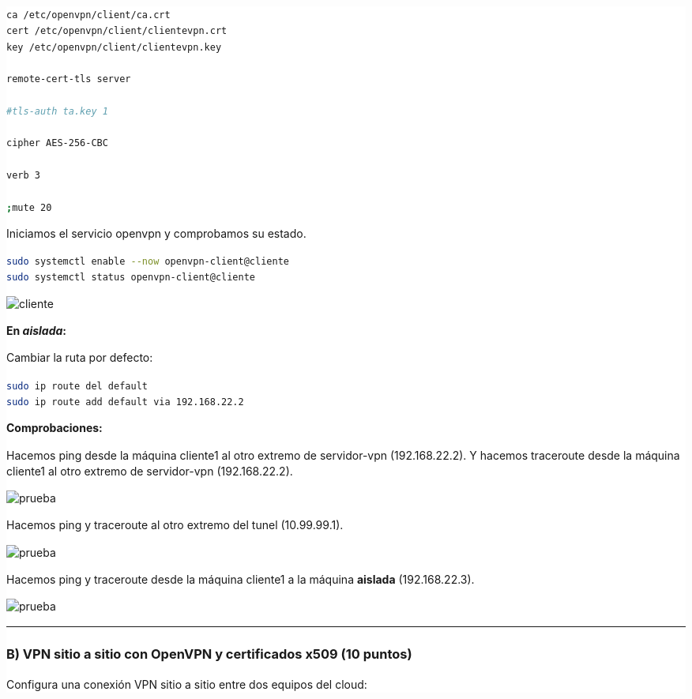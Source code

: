 ```bash
ca /etc/openvpn/client/ca.crt
cert /etc/openvpn/client/clientevpn.crt
key /etc/openvpn/client/clientevpn.key

remote-cert-tls server

#tls-auth ta.key 1

cipher AES-256-CBC

verb 3

;mute 20
```

Iniciamos el servicio openvpn y comprobamos su estado.

```bash
sudo systemctl enable --now openvpn-client@cliente
sudo systemctl status openvpn-client@cliente
```

![cliente](/img/vpn/8.png)

**En *aislada*:**

Cambiar la ruta por defecto:

```bash
sudo ip route del default
sudo ip route add default via 192.168.22.2
```

**Comprobaciones:**

Hacemos ping desde la máquina cliente1 al otro extremo de servidor-vpn (192.168.22.2). Y hacemos traceroute desde la máquina cliente1 al otro extremo de servidor-vpn (192.168.22.2).

![prueba](/img/vpn/prueba.png)

Hacemos ping y traceroute al otro extremo del tunel (10.99.99.1).

![prueba](/img/vpn/prueba2.png)

Hacemos ping y traceroute desde la máquina cliente1 a la máquina **aislada** (192.168.22.3).

![prueba](/img/vpn/prueba3.png)


-------------------------

### B) VPN sitio a sitio con OpenVPN y certificados x509 (10 puntos)

Configura una conexión VPN sitio a sitio entre dos equipos del cloud:
